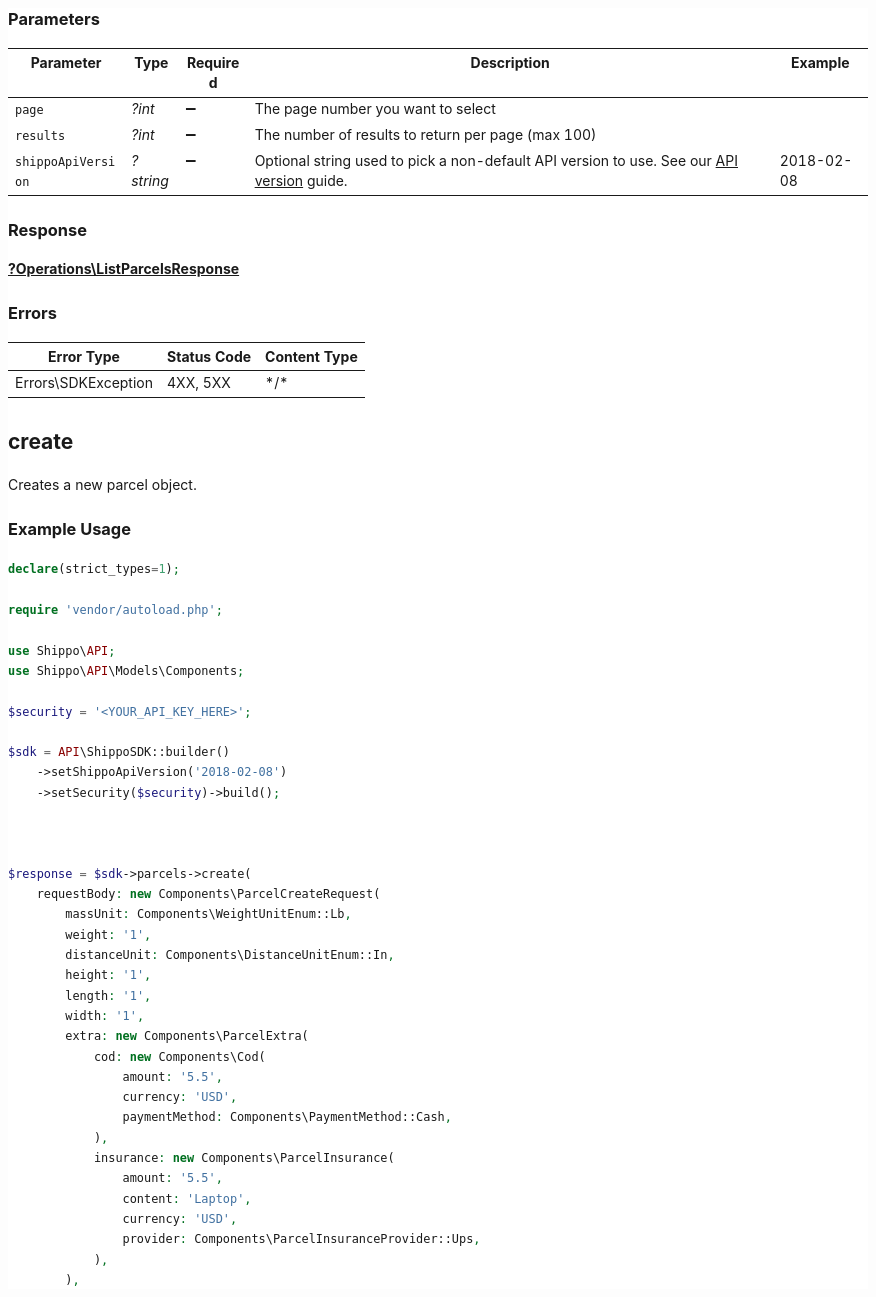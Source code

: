 ### Parameters

| Parameter                                                                                                                                                          | Type                                                                                                                                                               | Required                                                                                                                                                           | Description                                                                                                                                                        | Example                                                                                                                                                            |
| ------------------------------------------------------------------------------------------------------------------------------------------------------------------ | ------------------------------------------------------------------------------------------------------------------------------------------------------------------ | ------------------------------------------------------------------------------------------------------------------------------------------------------------------ | ------------------------------------------------------------------------------------------------------------------------------------------------------------------ | ------------------------------------------------------------------------------------------------------------------------------------------------------------------ |
| `page`                                                                                                                                                             | *?int*                                                                                                                                                             | :heavy_minus_sign:                                                                                                                                                 | The page number you want to select                                                                                                                                 |                                                                                                                                                                    |
| `results`                                                                                                                                                          | *?int*                                                                                                                                                             | :heavy_minus_sign:                                                                                                                                                 | The number of results to return per page (max 100)                                                                                                                 |                                                                                                                                                                    |
| `shippoApiVersion`                                                                                                                                                 | *?string*                                                                                                                                                          | :heavy_minus_sign:                                                                                                                                                 | Optional string used to pick a non-default API version to use. See our <a href="https://docs.goshippo.com/docs/api_concepts/apiversioning/">API version</a> guide. | 2018-02-08                                                                                                                                                         |

### Response

**[?Operations\ListParcelsResponse](../../Models/Operations/ListParcelsResponse.md)**

### Errors

| Error Type          | Status Code         | Content Type        |
| ------------------- | ------------------- | ------------------- |
| Errors\SDKException | 4XX, 5XX            | \*/\*               |

## create

Creates a new parcel object.

### Example Usage

```php
declare(strict_types=1);

require 'vendor/autoload.php';

use Shippo\API;
use Shippo\API\Models\Components;

$security = '<YOUR_API_KEY_HERE>';

$sdk = API\ShippoSDK::builder()
    ->setShippoApiVersion('2018-02-08')
    ->setSecurity($security)->build();



$response = $sdk->parcels->create(
    requestBody: new Components\ParcelCreateRequest(
        massUnit: Components\WeightUnitEnum::Lb,
        weight: '1',
        distanceUnit: Components\DistanceUnitEnum::In,
        height: '1',
        length: '1',
        width: '1',
        extra: new Components\ParcelExtra(
            cod: new Components\Cod(
                amount: '5.5',
                currency: 'USD',
                paymentMethod: Components\PaymentMethod::Cash,
            ),
            insurance: new Components\ParcelInsurance(
                amount: '5.5',
                content: 'Laptop',
                currency: 'USD',
                provider: Components\ParcelInsuranceProvider::Ups,
            ),
        ),
```